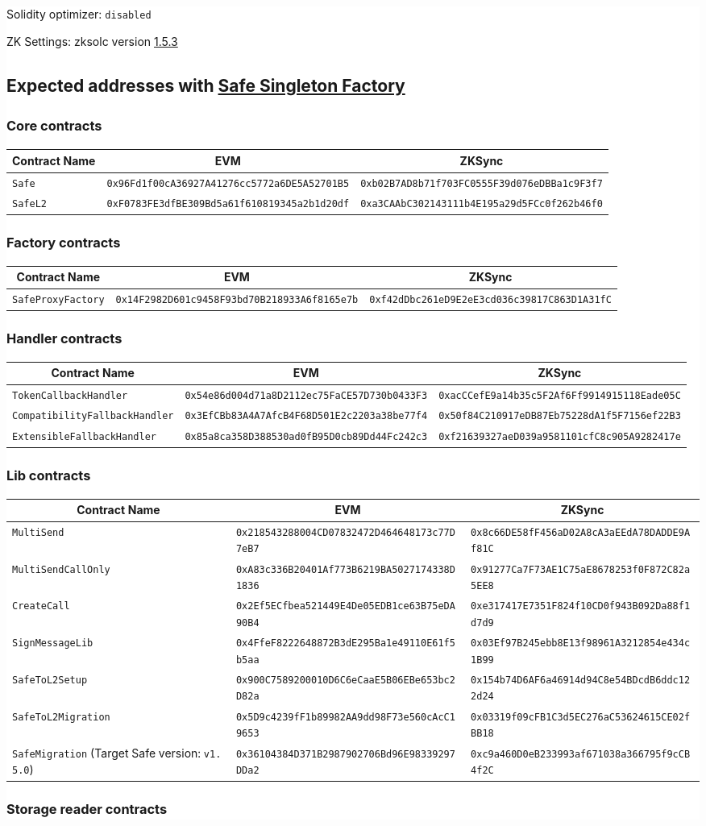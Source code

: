 Solidity optimizer: `disabled`

ZK Settings: zksolc version [1.5.3](https://github.com/matter-labs/era-compiler-solidity/releases/tag/1.5.3)

## Expected addresses with [Safe Singleton Factory](https://github.com/safe-global/safe-singleton-factory)

### Core contracts

| Contract Name | EVM                                          | ZKSync                                       |
| ------------- | -------------------------------------------- | -------------------------------------------- |
| `Safe`        | `0x96Fd1f00cA36927A41276cc5772a6DE5A52701B5` | `0xb02B7AD8b71f703FC0555F39d076eDBBa1c9F3f7` |
| `SafeL2`      | `0xF0783FE3dfBE309Bd5a61f610819345a2b1d20df` | `0xa3CAAbC302143111b4E195a29d5FCc0f262b46f0` |

### Factory contracts

| Contract Name      | EVM                                          | ZKSync                                       |
| ------------------ | -------------------------------------------- | -------------------------------------------- |
| `SafeProxyFactory` | `0x14F2982D601c9458F93bd70B218933A6f8165e7b` | `0xf42dDbc261eD9E2eE3cd036c39817C863D1A31fC` |

### Handler contracts

| Contract Name                  | EVM                                          | ZKSync                                       |
| ------------------------------ | -------------------------------------------- | -------------------------------------------- |
| `TokenCallbackHandler`         | `0x54e86d004d71a8D2112ec75FaCE57D730b0433F3` | `0xacCCefE9a14b35c5F2Af6Ff9914915118Eade05C` |
| `CompatibilityFallbackHandler` | `0x3EfCBb83A4A7AfcB4F68D501E2c2203a38be77f4` | `0x50f84C210917eDB87Eb75228dA1f5F7156ef22B3` |
| `ExtensibleFallbackHandler`    | `0x85a8ca358D388530ad0fB95D0cb89Dd44Fc242c3` | `0xf21639327aeD039a9581101cfC8c905A9282417e` |

### Lib contracts

| Contract Name                                   | EVM                                          | ZKSync                                       |
| ----------------------------------------------- | -------------------------------------------- | -------------------------------------------- |
| `MultiSend`                                     | `0x218543288004CD07832472D464648173c77D7eB7` | `0x8c66DE58fF456aD02A8cA3aEEdA78DADDE9Af81C` |
| `MultiSendCallOnly`                             | `0xA83c336B20401Af773B6219BA5027174338D1836` | `0x91277Ca7F73AE1C75aE8678253f0F872C82a5EE8` |
| `CreateCall`                                    | `0x2Ef5ECfbea521449E4De05EDB1ce63B75eDA90B4` | `0xe317417E7351F824f10CD0f943B092Da88f1d7d9` |
| `SignMessageLib`                                | `0x4FfeF8222648872B3dE295Ba1e49110E61f5b5aa` | `0x03Ef97B245ebb8E13f98961A3212854e434c1B99` |
| `SafeToL2Setup`                                 | `0x900C7589200010D6C6eCaaE5B06EBe653bc2D82a` | `0x154b74D6AF6a46914d94C8e54BDcdB6ddc122d24` |
| `SafeToL2Migration`                             | `0x5D9c4239fF1b89982AA9dd98F73e560cAcC19653` | `0x03319f09cFB1C3d5EC276aC53624615CE02fBB18` |
| `SafeMigration` (Target Safe version: `v1.5.0`) | `0x36104384D371B2987902706Bd96E98339297DDa2` | `0xc9a460D0eB233993af671038a366795f9cCB4f2C` |

### Storage reader contracts
